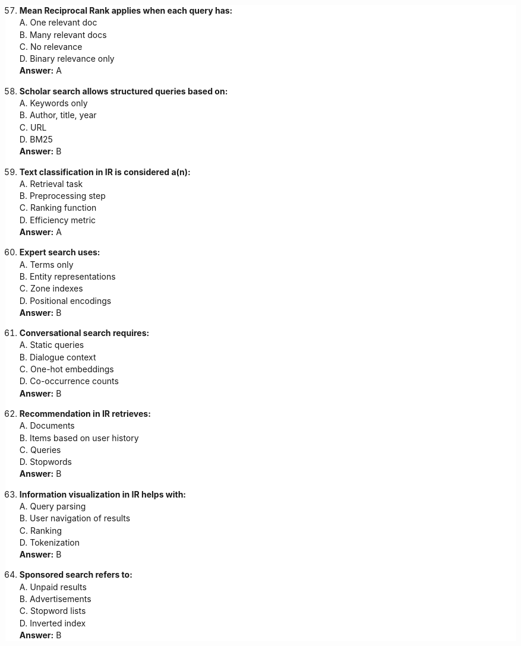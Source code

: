 57. **Mean Reciprocal Rank applies when each query has:**  
    A. One relevant doc  
    B. Many relevant docs  
    C. No relevance  
    D. Binary relevance only  
    **Answer:** A

58. **Scholar search allows structured queries based on:**  
    A. Keywords only  
    B. Author, title, year  
    C. URL  
    D. BM25  
    **Answer:** B

59. **Text classification in IR is considered a(n):**  
    A. Retrieval task  
    B. Preprocessing step  
    C. Ranking function  
    D. Efficiency metric  
    **Answer:** A

60. **Expert search uses:**  
    A. Terms only  
    B. Entity representations  
    C. Zone indexes  
    D. Positional encodings  
    **Answer:** B

61. **Conversational search requires:**  
    A. Static queries  
    B. Dialogue context  
    C. One-hot embeddings  
    D. Co-occurrence counts  
    **Answer:** B

62. **Recommendation in IR retrieves:**  
    A. Documents  
    B. Items based on user history  
    C. Queries  
    D. Stopwords  
    **Answer:** B

63. **Information visualization in IR helps with:**  
    A. Query parsing  
    B. User navigation of results  
    C. Ranking  
    D. Tokenization  
    **Answer:** B

64. **Sponsored search refers to:**  
    A. Unpaid results  
    B. Advertisements  
    C. Stopword lists  
    D. Inverted index  
    **Answer:** B
